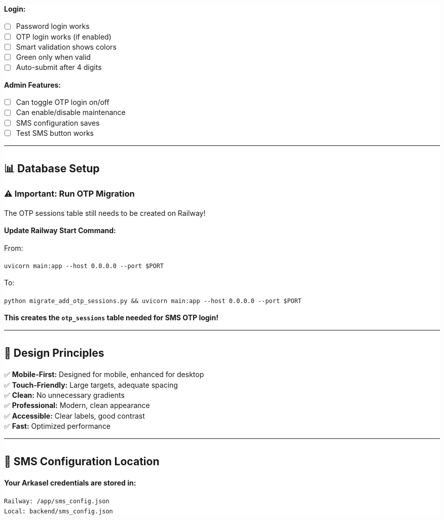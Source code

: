 **Login:**
- [ ] Password login works
- [ ] OTP login works (if enabled)
- [ ] Smart validation shows colors
- [ ] Green only when valid
- [ ] Auto-submit after 4 digits

**Admin Features:**
- [ ] Can toggle OTP login on/off
- [ ] Can enable/disable maintenance
- [ ] SMS configuration saves
- [ ] Test SMS button works

---

## 📊 **Database Setup**

### **⚠️ Important: Run OTP Migration**

The OTP sessions table still needs to be created on Railway!

**Update Railway Start Command:**

From:
```
uvicorn main:app --host 0.0.0.0 --port $PORT
```

To:
```
python migrate_add_otp_sessions.py && uvicorn main:app --host 0.0.0.0 --port $PORT
```

**This creates the `otp_sessions` table needed for SMS OTP login!**

---

## 🎨 **Design Principles**

✅ **Mobile-First:** Designed for mobile, enhanced for desktop  
✅ **Touch-Friendly:** Large targets, adequate spacing  
✅ **Clean:** No unnecessary gradients  
✅ **Professional:** Modern, clean appearance  
✅ **Accessible:** Clear labels, good contrast  
✅ **Fast:** Optimized performance  

---

## 📱 **SMS Configuration Location**

**Your Arkasel credentials are stored in:**

```
Railway: /app/sms_config.json
Local: backend/sms_config.json
```
